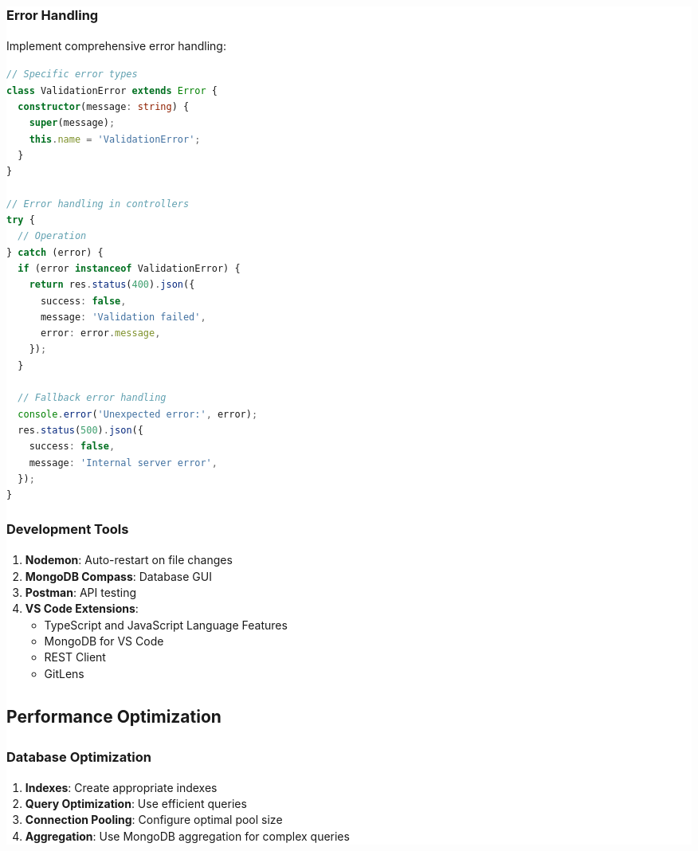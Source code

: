 ### Error Handling

Implement comprehensive error handling:

```typescript
// Specific error types
class ValidationError extends Error {
  constructor(message: string) {
    super(message);
    this.name = 'ValidationError';
  }
}

// Error handling in controllers
try {
  // Operation
} catch (error) {
  if (error instanceof ValidationError) {
    return res.status(400).json({
      success: false,
      message: 'Validation failed',
      error: error.message,
    });
  }

  // Fallback error handling
  console.error('Unexpected error:', error);
  res.status(500).json({
    success: false,
    message: 'Internal server error',
  });
}
```

### Development Tools

1. **Nodemon**: Auto-restart on file changes
2. **MongoDB Compass**: Database GUI
3. **Postman**: API testing
4. **VS Code Extensions**:
   - TypeScript and JavaScript Language Features
   - MongoDB for VS Code
   - REST Client
   - GitLens

## Performance Optimization

### Database Optimization

1. **Indexes**: Create appropriate indexes
2. **Query Optimization**: Use efficient queries
3. **Connection Pooling**: Configure optimal pool size
4. **Aggregation**: Use MongoDB aggregation for complex queries
